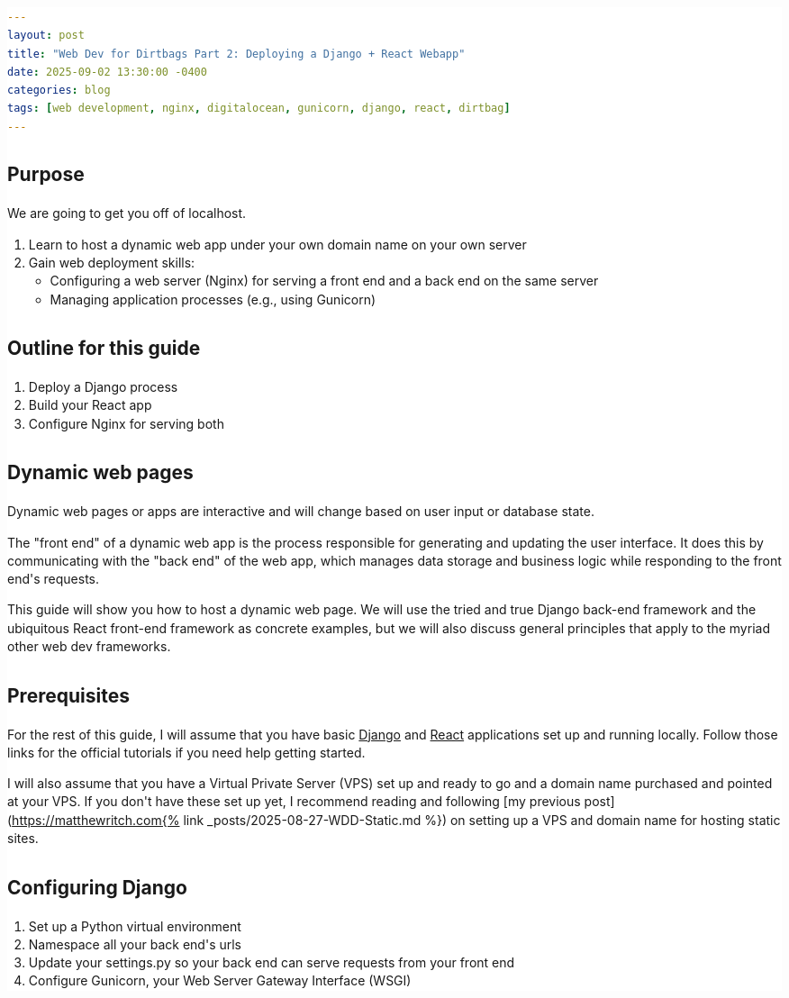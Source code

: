 ```yaml
---
layout: post  
title: "Web Dev for Dirtbags Part 2: Deploying a Django + React Webapp"
date: 2025-09-02 13:30:00 -0400  
categories: blog  
tags: [web development, nginx, digitalocean, gunicorn, django, react, dirtbag]
---
```


## Purpose

We are going to get you off of localhost.

1. Learn to host a dynamic web app under your own domain name on your own server
2. Gain web deployment skills:
    - Configuring a web server (Nginx) for serving a front end and a back end on the same server
    - Managing application processes (e.g., using Gunicorn)

## Outline for this guide

1. Deploy a Django process
2. Build your React app
3. Configure Nginx for serving both

## Dynamic web pages

Dynamic web pages or apps are interactive and will change based on user input or database state.

The "front end" of a dynamic web app is the process responsible for generating and updating the user interface. It does this by communicating with the "back end" of the web app, which manages data storage and business logic while responding to the front end's requests. 

This guide will show you how to host a dynamic web page. We will use the tried and true Django back-end framework and the ubiquitous React front-end framework as concrete examples, but we will also discuss general principles that apply to the myriad other web dev frameworks.

## Prerequisites

For the rest of this guide, I will assume that you have basic [Django](https://docs.djangoproject.com/en/5.2/intro/tutorial01/) and [React](https://react.dev/learn) applications set up and running locally. Follow those links for the official tutorials if you need help getting started.

I will also assume that you have a Virtual Private Server (VPS) set up and ready to go and a domain name purchased and pointed at your VPS. If you don't have these set up yet, I recommend reading and following [my previous post](https://matthewritch.com{% link _posts/2025-08-27-WDD-Static.md %}) on setting up a VPS and domain name for hosting static sites.


## Configuring Django

1. Set up a Python virtual environment
2. Namespace all your back end's urls
3. Update your settings.py so your back end can serve requests from your front end
4. Configure Gunicorn, your Web Server Gateway Interface (WSGI)
